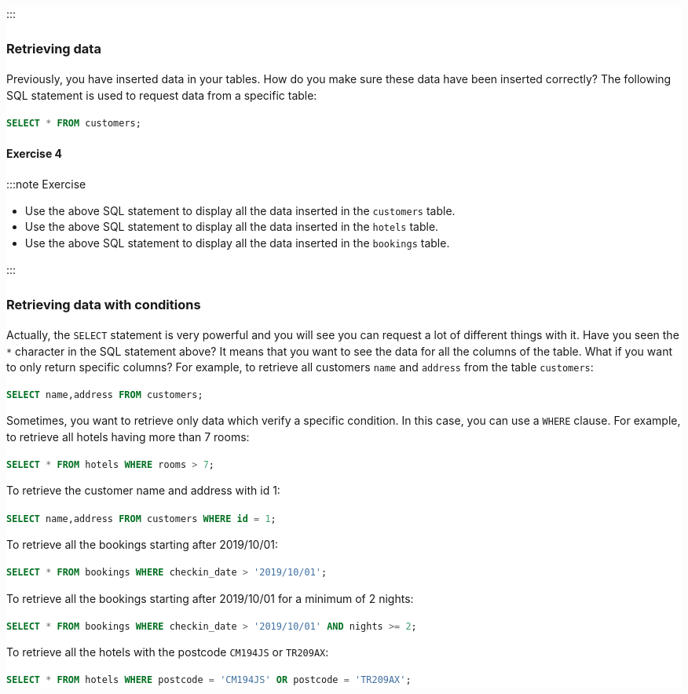 :::

### Retrieving data

Previously, you have inserted data in your tables. How do you make sure these data have been inserted correctly? The following SQL statement is used to request data from a specific table:

```sql
SELECT * FROM customers;
```

#### Exercise 4

:::note Exercise

- Use the above SQL statement to display all the data inserted in the `customers` table.
- Use the above SQL statement to display all the data inserted in the `hotels` table.
- Use the above SQL statement to display all the data inserted in the `bookings` table.

:::

### Retrieving data with conditions

Actually, the `SELECT` statement is very powerful and you will see you can request a lot of different things with it. Have you seen the `*` character in the SQL statement above? It means that you want to see the data for all the columns of the table. What if you want to only return specific columns? For example, to retrieve all customers `name` and `address` from the table `customers`:

```sql
SELECT name,address FROM customers;
```

Sometimes, you want to retrieve only data which verify a specific condition. In this case, you can use a `WHERE` clause. For example, to retrieve all hotels having more than 7 rooms:

```sql
SELECT * FROM hotels WHERE rooms > 7;
```

To retrieve the customer name and address with id 1:

```sql
SELECT name,address FROM customers WHERE id = 1;
```

To retrieve all the bookings starting after 2019/10/01:

```sql
SELECT * FROM bookings WHERE checkin_date > '2019/10/01';
```

To retrieve all the bookings starting after 2019/10/01 for a minimum of 2 nights:

```sql
SELECT * FROM bookings WHERE checkin_date > '2019/10/01' AND nights >= 2;
```

To retrieve all the hotels with the postcode `CM194JS` or `TR209AX`:

```sql
SELECT * FROM hotels WHERE postcode = 'CM194JS' OR postcode = 'TR209AX';
```
